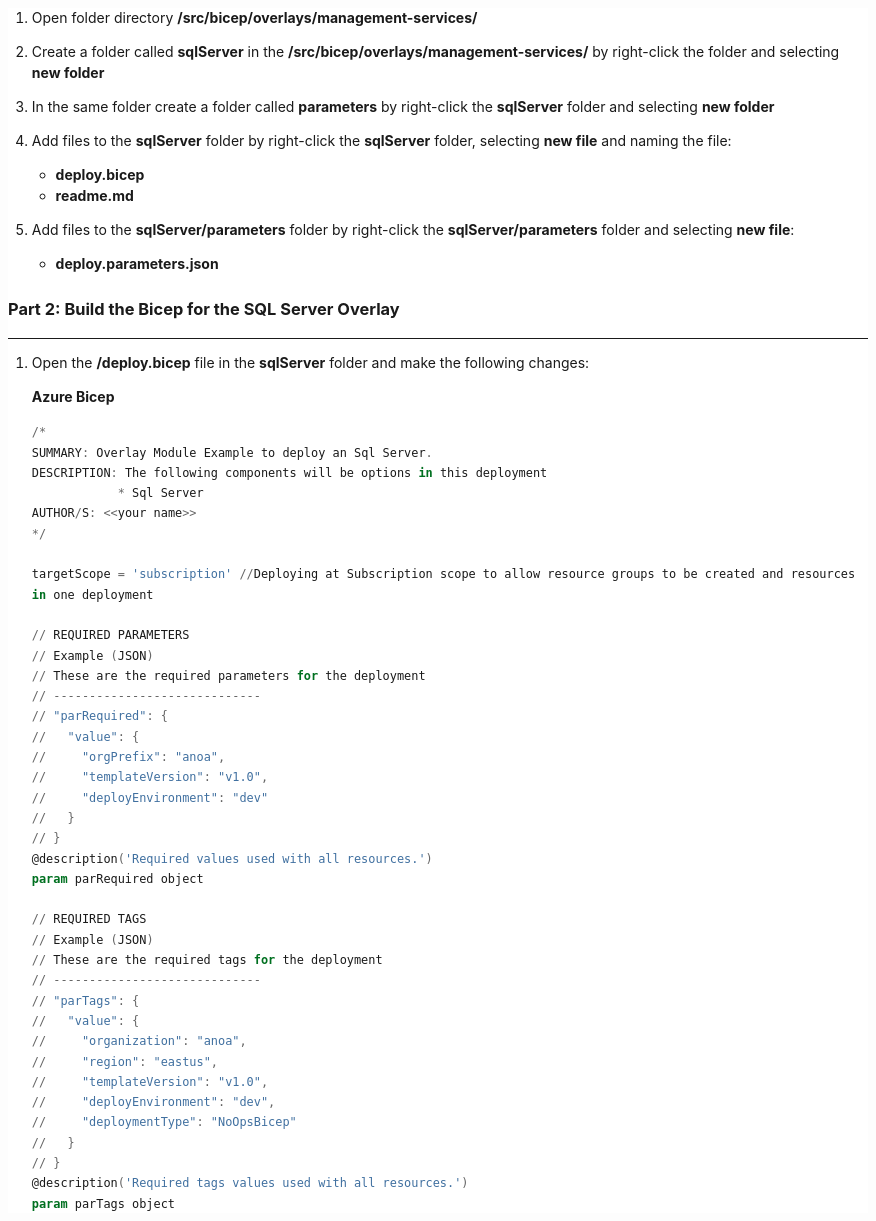 1. Open folder directory **/src/bicep/overlays/management-services/**

1. Create a folder called **sqlServer** in the **/src/bicep/overlays/management-services/** by right-click the folder and selecting **new folder**

1. In the same folder create a folder called **parameters** by right-click the **sqlServer** folder and selecting **new folder**

2. Add files to the **sqlServer** folder by right-click the **sqlServer** folder, selecting **new file** and naming the file:

    - **deploy.bicep**
    - **readme.md**

2. Add files to the **sqlServer/parameters** folder by right-click the **sqlServer/parameters** folder and selecting **new file**:

    - **deploy.parameters.json**

### Part 2:  Build the Bicep for the SQL Server Overlay

---

1. Open the **/deploy.bicep** file in the **sqlServer** folder and make the following changes:

    **Azure Bicep**
    ``` PowerShell
    /*
    SUMMARY: Overlay Module Example to deploy an Sql Server.
    DESCRIPTION: The following components will be options in this deployment
                * Sql Server
    AUTHOR/S: <<your name>>
    */

    targetScope = 'subscription' //Deploying at Subscription scope to allow resource groups to be created and resources in one deployment

    // REQUIRED PARAMETERS
    // Example (JSON)
    // These are the required parameters for the deployment
    // -----------------------------
    // "parRequired": {
    //   "value": {
    //     "orgPrefix": "anoa",
    //     "templateVersion": "v1.0",
    //     "deployEnvironment": "dev"
    //   }
    // }
    @description('Required values used with all resources.')
    param parRequired object

    // REQUIRED TAGS
    // Example (JSON)
    // These are the required tags for the deployment
    // -----------------------------
    // "parTags": {
    //   "value": {
    //     "organization": "anoa",
    //     "region": "eastus",
    //     "templateVersion": "v1.0",
    //     "deployEnvironment": "dev",
    //     "deploymentType": "NoOpsBicep"
    //   }
    // }
    @description('Required tags values used with all resources.')
    param parTags object

